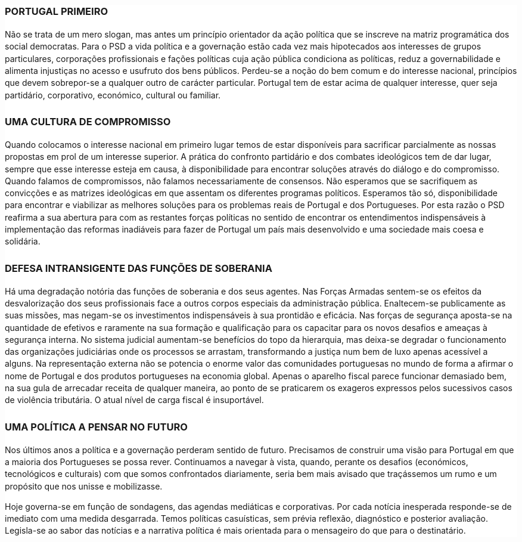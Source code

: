 ### PORTUGAL PRIMEIRO

Não se trata de um mero slogan, mas antes um princípio orientador da ação política que se inscreve na matriz programática dos social democratas. Para o PSD a vida política e a governação estão cada vez mais hipotecados aos interesses de grupos particulares, corporações profissionais e fações políticas cuja ação pública condiciona as políticas, reduz a governabilidade e alimenta injustiças no acesso e usufruto dos bens públicos. Perdeu-se a noção do bem comum e do interesse nacional, princípios que devem sobrepor-se a qualquer outro de carácter particular. Portugal tem de estar acima de qualquer interesse, quer seja partidário, corporativo, económico, cultural ou familiar.

### UMA CULTURA DE COMPROMISSO

Quando colocamos o interesse nacional em primeiro lugar temos de estar disponíveis para sacrificar parcialmente as nossas propostas em prol de um interesse superior. A prática do confronto partidário e dos combates ideológicos tem de dar lugar, sempre que esse interesse esteja em causa, à disponibilidade para encontrar soluções através do diálogo e do compromisso. Quando falamos de compromissos, não falamos necessariamente de consensos. Não esperamos que se sacrifiquem as convicções e as matrizes ideológicas em que assentam os diferentes programas políticos. Esperamos tão só, disponibilidade para encontrar e viabilizar as melhores soluções para os problemas reais de Portugal e dos Portugueses. Por esta razão o PSD reafirma a sua abertura para com as restantes forças políticas no sentido de encontrar os entendimentos indispensáveis à implementação das reformas inadiáveis para fazer de Portugal um país mais desenvolvido e uma sociedade mais coesa e solidária.

### DEFESA INTRANSIGENTE DAS FUNÇÕES DE SOBERANIA

Há uma degradação notória das funções de soberania e dos seus agentes. Nas Forças Armadas sentem-se os efeitos da desvalorização dos seus profissionais face a outros corpos especiais da administração pública. Enaltecem-se publicamente as suas missões, mas negam-se os investimentos indispensáveis à sua prontidão e eficácia. Nas forças de segurança aposta-se na quantidade de efetivos e raramente na sua formação e qualificação para os capacitar para os novos desafios e ameaças à segurança interna. No sistema judicial aumentam-se benefícios do topo da hierarquia, mas deixa-se degradar o funcionamento das organizações judiciárias onde
os processos se arrastam, transformando a justiça num bem de luxo apenas acessível a alguns. Na representação externa não se potencia o enorme valor das comunidades portuguesas no mundo de forma a afirmar o nome de Portugal e dos produtos portugueses na economia global. Apenas o aparelho fiscal parece funcionar demasiado bem, na sua gula de arrecadar receita de qualquer maneira, ao ponto de se praticarem os exageros expressos pelos sucessivos casos de violência tributária. O atual nível de carga fiscal é insuportável.

### UMA POLÍTICA A PENSAR NO FUTURO

Nos últimos anos a política e a governação perderam sentido de futuro. Precisamos de construir uma visão para Portugal em que a maioria dos Portugueses se possa rever. Continuamos a navegar à vista, quando, perante os desafios (económicos, tecnológicos e culturais) com que somos confrontados diariamente, seria bem mais avisado que traçássemos um rumo e um
propósito que nos unisse e mobilizasse.

Hoje governa-se em função de sondagens, das agendas mediáticas e corporativas. Por cada notícia inesperada responde-se de imediato com uma medida desgarrada. Temos políticas casuísticas, sem prévia reflexão, diagnóstico e posterior avaliação. Legisla-se ao sabor das notícias e a narrativa política é mais orientada para o mensageiro do que para o destinatário.
